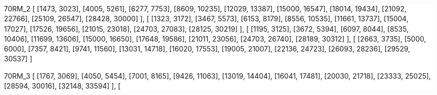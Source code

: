 70RM_2
[
        [1473, 3023],
        [4005, 5261],
        [6277, 7753],
        [8609, 10235],
        [12029, 13387],
        [15000, 16547],
        [18014, 19434],
        [21092, 22766],
        [25109, 26547],
        [28428, 30000]
    ],
    [
        [1323, 3172],
        [3467, 5573],
        [6153, 8179],
        [8556, 10535],
        [11661, 13737],
        [15004, 17027],
        [17526, 19656],
        [21015, 23018],
        [24703, 27083],
        [28125, 30219]
    ],
    [
        [1195, 3125],
        [3672, 5394],
        [6097, 8044],
        [8535, 10406],
        [11699, 13606],
        [15000, 16650],
        [17648, 19586],
        [21011, 23056],
        [24703, 26740],
        [28189, 30312]
    ],
    [
        [2663, 3735],
        [5000, 6000], 
        [7357, 8421],
        [9741, 11560], 
        [13031, 14718],
        [16020, 17553],
        [19005, 21007],
        [22136, 24723],
        [26093, 28236],
        [29529, 30537]
    ]

70RM_3
[
        [1767, 3069],
        [4050, 5454],
        [7001, 8165],
        [9426, 11063],
        [13019, 14404],
        [16041, 17481],
        [20030, 21718],
        [23333, 25025],
        [28594, 30016],
        [32148, 33594]
    ],
    [